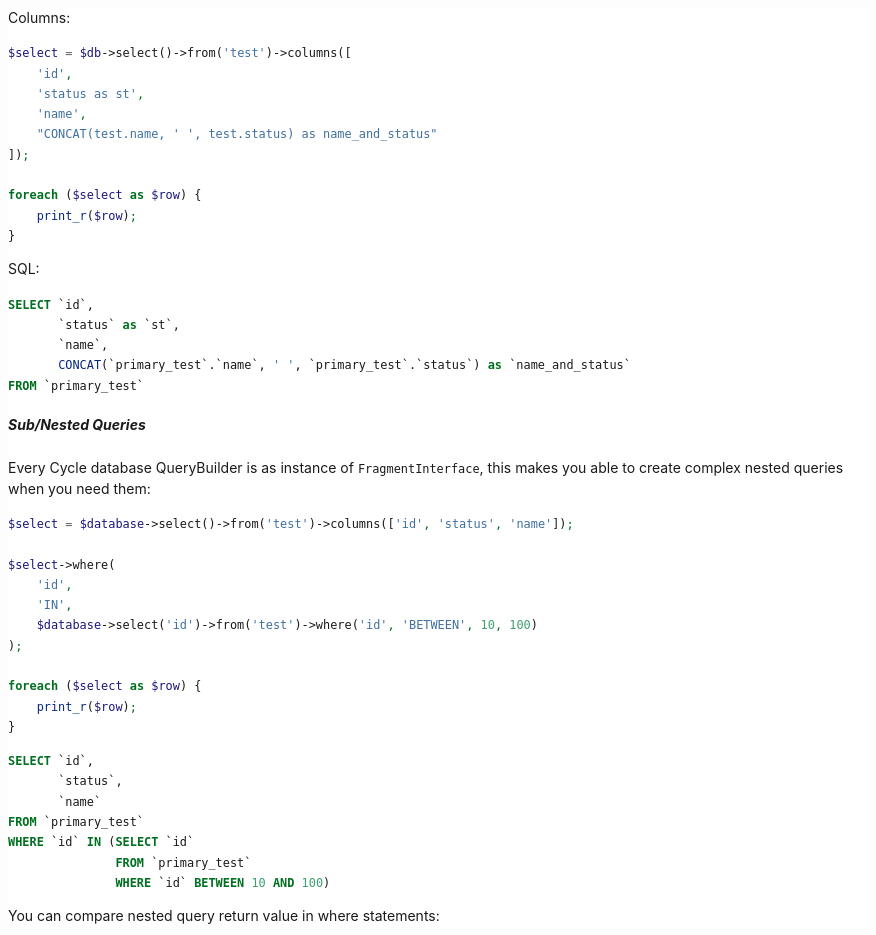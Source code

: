 Columns:

```php
$select = $db->select()->from('test')->columns([
    'id',
    'status as st',
    'name',
    "CONCAT(test.name, ' ', test.status) as name_and_status"
]);

foreach ($select as $row) {
    print_r($row);
}
```

SQL:

```sql
SELECT `id`,
       `status` as `st`,
       `name`,
       CONCAT(`primary_test`.`name`, ' ', `primary_test`.`status`) as `name_and_status`
FROM `primary_test`
```

##### Sub/Nested Queries

Every Cycle database QueryBuilder is as instance of `FragmentInterface`, this makes you able to create complex nested queries
when you need them:

```php
$select = $database->select()->from('test')->columns(['id', 'status', 'name']);

$select->where(
    'id',
    'IN',
    $database->select('id')->from('test')->where('id', 'BETWEEN', 10, 100)
);

foreach ($select as $row) {
    print_r($row);
}
```

```sql
SELECT `id`,
       `status`,
       `name`
FROM `primary_test`
WHERE `id` IN (SELECT `id`
               FROM `primary_test`
               WHERE `id` BETWEEN 10 AND 100)
```

You can compare nested query return value in where statements:
